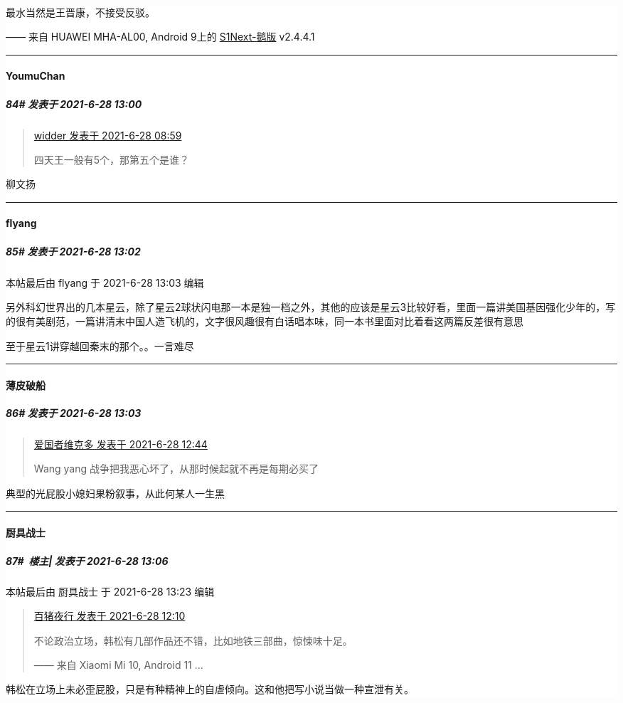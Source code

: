 
最水当然是王晋康，不接受反驳。

—— 来自 HUAWEI MHA-AL00, Android 9上的 [S1Next-鹅版](https://github.com/ykrank/S1-Next/releases) v2.4.4.1


*****

####  YoumuChan  
##### 84#       发表于 2021-6-28 13:00


<blockquote><a href="httphttps://bbs.saraba1st.com/2b/forum.php?mod=redirect&amp;goto=findpost&amp;pid=51764250&amp;ptid=2012381" target="_blank">widder 发表于 2021-6-28 08:59</a>

四天王一般有5个，那第五个是谁？</blockquote>
柳文扬


*****

####  flyang  
##### 85#       发表于 2021-6-28 13:02


 本帖最后由 flyang 于 2021-6-28 13:03 编辑 

另外科幻世界出的几本星云，除了星云2球状闪电那一本是独一档之外，其他的应该是星云3比较好看，里面一篇讲美国基因强化少年的，写的很有美剧范，一篇讲清末中国人造飞机的，文字很风趣很有白话唱本味，同一本书里面对比着看这两篇反差很有意思

至于星云1讲穿越回秦末的那个。。一言难尽


*****

####  薄皮破船  
##### 86#       发表于 2021-6-28 13:03


<blockquote><a href="httphttps://bbs.saraba1st.com/2b/forum.php?mod=redirect&amp;goto=findpost&amp;pid=51767102&amp;ptid=2012381" target="_blank">爱国者维克多 发表于 2021-6-28 12:44</a>

Wang yang 战争把我恶心坏了，从那时候起就不再是每期必买了</blockquote>
典型的光屁股小媳妇果粉叙事，从此何某人一生黑


*****

####  厨具战士  
##### 87#         楼主| 发表于 2021-6-28 13:06


 本帖最后由 厨具战士 于 2021-6-28 13:23 编辑 
<blockquote><a href="httphttps://bbs.saraba1st.com/2b/forum.php?mod=redirect&amp;goto=findpost&amp;pid=51766692&amp;ptid=2012381" target="_blank">百猪夜行 发表于 2021-6-28 12:10</a>

不论政治立场，韩松有几部作品还不错，比如地铁三部曲，惊悚味十足。


—— 来自 Xiaomi Mi 10, Android 11 ...</blockquote>
韩松在立场上未必歪屁股，只是有种精神上的自虐倾向。这和他把写小说当做一种宣泄有关。
